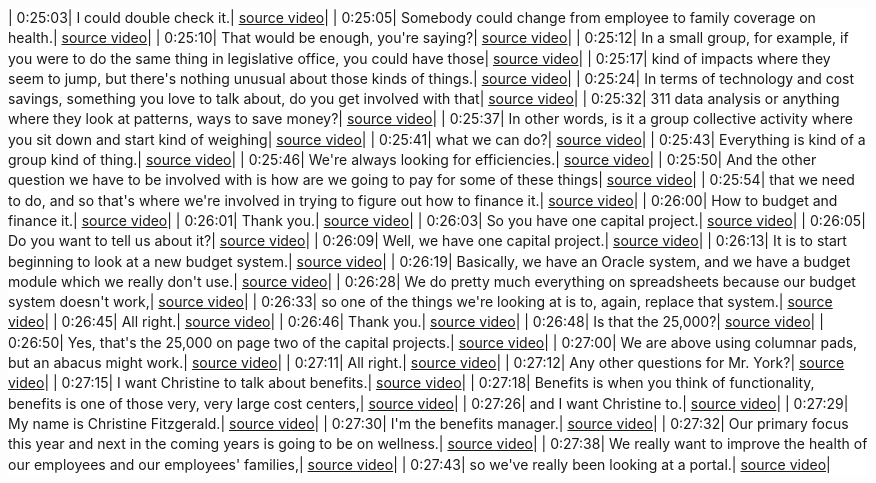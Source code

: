 | 0:25:03| I could double check it.| [source video](https://archive.org/details/citycouncil150521part2?start=1503)|
| 0:25:05| Somebody could change from employee to family coverage on health.| [source video](https://archive.org/details/citycouncil150521part2?start=1505)|
| 0:25:10| That would be enough, you're saying?| [source video](https://archive.org/details/citycouncil150521part2?start=1510)|
| 0:25:12| In a small group, for example, if you were to do the same thing in legislative office, you could have those| [source video](https://archive.org/details/citycouncil150521part2?start=1512)|
| 0:25:17| kind of impacts where they seem to jump, but there's nothing unusual about those kinds of things.| [source video](https://archive.org/details/citycouncil150521part2?start=1517)|
| 0:25:24| In terms of technology and cost savings, something you love to talk about, do you get involved with that| [source video](https://archive.org/details/citycouncil150521part2?start=1524)|
| 0:25:32| 311 data analysis or anything where they look at patterns, ways to save money?| [source video](https://archive.org/details/citycouncil150521part2?start=1532)|
| 0:25:37| In other words, is it a group collective activity where you sit down and start kind of weighing| [source video](https://archive.org/details/citycouncil150521part2?start=1537)|
| 0:25:41| what we can do?| [source video](https://archive.org/details/citycouncil150521part2?start=1541)|
| 0:25:43| Everything is kind of a group kind of thing.| [source video](https://archive.org/details/citycouncil150521part2?start=1543)|
| 0:25:46| We're always looking for efficiencies.| [source video](https://archive.org/details/citycouncil150521part2?start=1546)|
| 0:25:50| And the other question we have to be involved with is how are we going to pay for some of these things| [source video](https://archive.org/details/citycouncil150521part2?start=1550)|
| 0:25:54| that we need to do, and so that's where we're involved in trying to figure out how to finance it.| [source video](https://archive.org/details/citycouncil150521part2?start=1554)|
| 0:26:00| How to budget and finance it.| [source video](https://archive.org/details/citycouncil150521part2?start=1560)|
| 0:26:01| Thank you.| [source video](https://archive.org/details/citycouncil150521part2?start=1561)|
| 0:26:03| So you have one capital project.| [source video](https://archive.org/details/citycouncil150521part2?start=1563)|
| 0:26:05| Do you want to tell us about it?| [source video](https://archive.org/details/citycouncil150521part2?start=1565)|
| 0:26:09| Well, we have one capital project.| [source video](https://archive.org/details/citycouncil150521part2?start=1569)|
| 0:26:13| It is to start beginning to look at a new budget system.| [source video](https://archive.org/details/citycouncil150521part2?start=1573)|
| 0:26:19| Basically, we have an Oracle system, and we have a budget module which we really don't use.| [source video](https://archive.org/details/citycouncil150521part2?start=1579)|
| 0:26:28| We do pretty much everything on spreadsheets because our budget system doesn't work,| [source video](https://archive.org/details/citycouncil150521part2?start=1588)|
| 0:26:33| so one of the things we're looking at is to, again, replace that system.| [source video](https://archive.org/details/citycouncil150521part2?start=1593)|
| 0:26:45| All right.| [source video](https://archive.org/details/citycouncil150521part2?start=1605)|
| 0:26:46| Thank you.| [source video](https://archive.org/details/citycouncil150521part2?start=1606)|
| 0:26:48| Is that the 25,000?| [source video](https://archive.org/details/citycouncil150521part2?start=1608)|
| 0:26:50| Yes, that's the 25,000 on page two of the capital projects.| [source video](https://archive.org/details/citycouncil150521part2?start=1610)|
| 0:27:00| We are above using columnar pads, but an abacus might work.| [source video](https://archive.org/details/citycouncil150521part2?start=1620)|
| 0:27:11| All right.| [source video](https://archive.org/details/citycouncil150521part2?start=1631)|
| 0:27:12| Any other questions for Mr. York?| [source video](https://archive.org/details/citycouncil150521part2?start=1632)|
| 0:27:15| I want Christine to talk about benefits.| [source video](https://archive.org/details/citycouncil150521part2?start=1635)|
| 0:27:18| Benefits is when you think of functionality, benefits is one of those very, very large cost centers,| [source video](https://archive.org/details/citycouncil150521part2?start=1638)|
| 0:27:26| and I want Christine to.| [source video](https://archive.org/details/citycouncil150521part2?start=1646)|
| 0:27:29| My name is Christine Fitzgerald.| [source video](https://archive.org/details/citycouncil150521part2?start=1649)|
| 0:27:30| I'm the benefits manager.| [source video](https://archive.org/details/citycouncil150521part2?start=1650)|
| 0:27:32| Our primary focus this year and next in the coming years is going to be on wellness.| [source video](https://archive.org/details/citycouncil150521part2?start=1652)|
| 0:27:38| We really want to improve the health of our employees and our employees' families,| [source video](https://archive.org/details/citycouncil150521part2?start=1658)|
| 0:27:43| so we've really been looking at a portal.| [source video](https://archive.org/details/citycouncil150521part2?start=1663)|